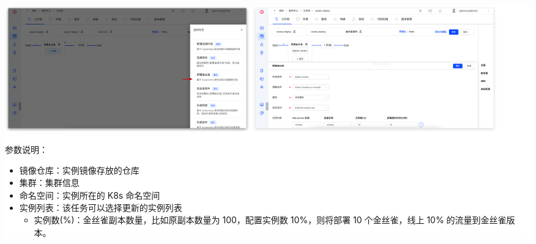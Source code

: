 <img src="../_images/release_workflow_canary_1.png" width="400">
<img src="../_images/release_workflow_canary_2.png" width="400">


参数说明：
- 镜像仓库：实例镜像存放的仓库
- 集群：集群信息
- 命名空间：实例所在的 K8s 命名空间
- 实例列表：该任务可以选择更新的实例列表
  - 实例数(%)：金丝雀副本数量，比如原副本数量为 100，配置实例数 10%，则将部署 10 个金丝雀，线上 10% 的流量到金丝雀版本。

